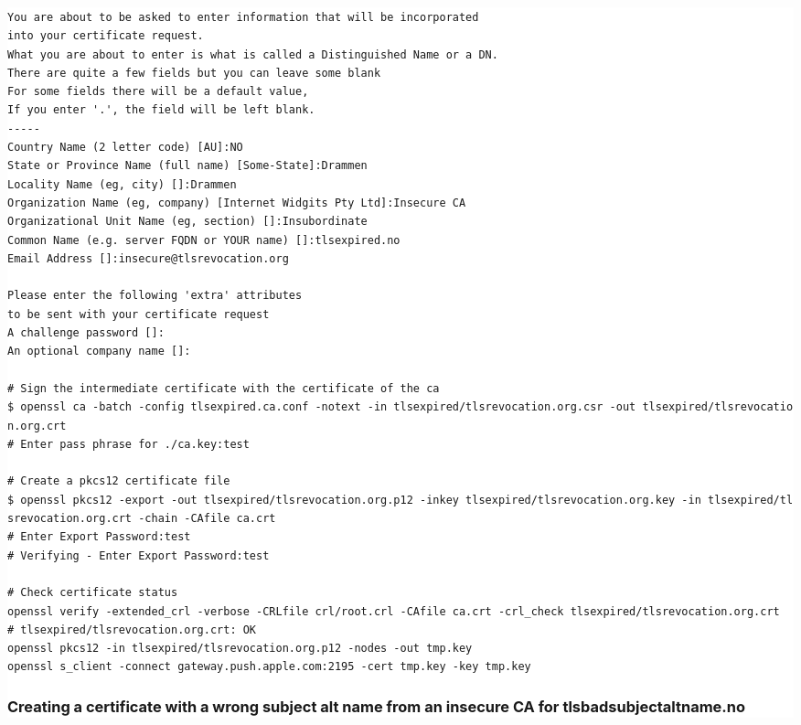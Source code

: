     You are about to be asked to enter information that will be incorporated
    into your certificate request.
    What you are about to enter is what is called a Distinguished Name or a DN.
    There are quite a few fields but you can leave some blank
    For some fields there will be a default value,
    If you enter '.', the field will be left blank.
    -----
    Country Name (2 letter code) [AU]:NO
    State or Province Name (full name) [Some-State]:Drammen
    Locality Name (eg, city) []:Drammen
    Organization Name (eg, company) [Internet Widgits Pty Ltd]:Insecure CA
    Organizational Unit Name (eg, section) []:Insubordinate
    Common Name (e.g. server FQDN or YOUR name) []:tlsexpired.no
    Email Address []:insecure@tlsrevocation.org

    Please enter the following 'extra' attributes
    to be sent with your certificate request
    A challenge password []:
    An optional company name []:

    # Sign the intermediate certificate with the certificate of the ca
    $ openssl ca -batch -config tlsexpired.ca.conf -notext -in tlsexpired/tlsrevocation.org.csr -out tlsexpired/tlsrevocation.org.crt
    # Enter pass phrase for ./ca.key:test

    # Create a pkcs12 certificate file
    $ openssl pkcs12 -export -out tlsexpired/tlsrevocation.org.p12 -inkey tlsexpired/tlsrevocation.org.key -in tlsexpired/tlsrevocation.org.crt -chain -CAfile ca.crt
    # Enter Export Password:test
    # Verifying - Enter Export Password:test

    # Check certificate status
    openssl verify -extended_crl -verbose -CRLfile crl/root.crl -CAfile ca.crt -crl_check tlsexpired/tlsrevocation.org.crt
    # tlsexpired/tlsrevocation.org.crt: OK
    openssl pkcs12 -in tlsexpired/tlsrevocation.org.p12 -nodes -out tmp.key
    openssl s_client -connect gateway.push.apple.com:2195 -cert tmp.key -key tmp.key


### Creating a certificate with a wrong subject alt name from an insecure CA for tlsbadsubjectaltname.no
